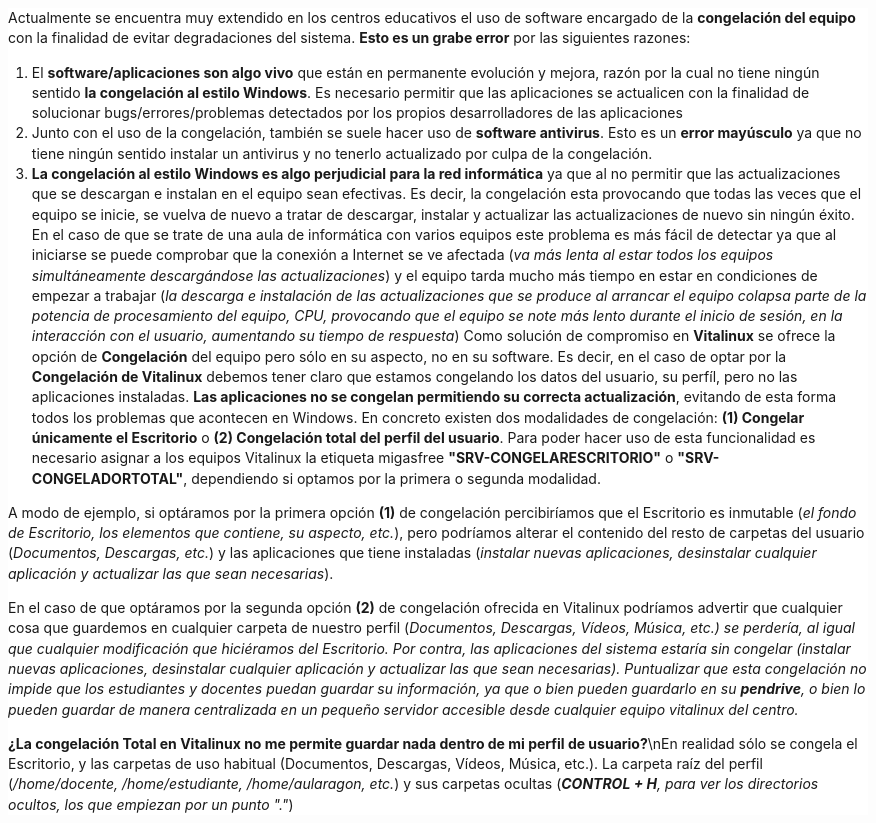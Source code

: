 Actualmente se encuentra muy extendido en los centros educativos el uso de software encargado de la **congelación del equipo** con la finalidad de evitar degradaciones del sistema.  **Esto es un grabe error** por las siguientes razones:

1.  El **software/aplicaciones son algo vivo** que están en permanente evolución y mejora, razón por la cual no tiene ningún sentido **la congelación al estilo Windows**.  Es necesario permitir que las aplicaciones se actualicen con la finalidad de solucionar bugs/errores/problemas detectados por los propios desarrolladores de las aplicaciones
1.  Junto con el uso de la congelación, también se suele hacer uso de **software antivirus**. Esto es un **error mayúsculo** ya que no tiene ningún sentido instalar un antivirus y no tenerlo actualizado por culpa de la congelación.
1.  **La congelación al estilo Windows es algo perjudicial para la red informática** ya que al no permitir que las actualizaciones que se descargan e instalan en el equipo sean efectivas.  Es decir, la congelación esta provocando que todas las veces que el equipo se inicie, se vuelva de nuevo a tratar de descargar, instalar y actualizar las actualizaciones de nuevo sin ningún éxito.  En el caso de que se trate de una aula de informática con varios equipos este problema es más fácil de detectar ya que al iniciarse se puede comprobar que la conexión a Internet se ve afectada (*va más lenta al estar todos los equipos simultáneamente descargándose las actualizaciones*) y el equipo tarda mucho más tiempo en estar en condiciones de empezar a trabajar (*la descarga e instalación de las actualizaciones que se produce al arrancar el equipo colapsa parte de la potencia de procesamiento del equipo, CPU, provocando que el equipo se note más lento durante el inicio de sesión, en la interacción con el usuario, aumentando su tiempo de respuesta*)
Como solución de compromiso en **Vitalinux** se ofrece la opción de **Congelación** del equipo pero sólo en su aspecto, no en su software.  Es decir, en el caso de optar por la **Congelación de Vitalinux** debemos tener claro que estamos congelando los datos del usuario, su perfíl, pero no las aplicaciones instaladas.  **Las aplicaciones no se congelan permitiendo su correcta actualización**, evitando de esta forma todos los problemas que acontecen en Windows.  En concreto existen dos modalidades de congelación: **(1) Congelar únicamente el Escritorio** o **(2) Congelación total del perfil del usuario**.  Para poder hacer uso de esta funcionalidad es necesario asignar a los equipos Vitalinux la etiqueta migasfree **"SRV-CONGELARESCRITORIO"** o **"SRV-CONGELADORTOTAL"**, dependiendo si optamos por la primera o segunda modalidad.


A modo de ejemplo, si optáramos por la primera opción **(1)** de congelación percibiríamos que el Escritorio es inmutable (*el fondo de Escritorio, los elementos que contiene, su aspecto, etc.*), pero podríamos alterar el contenido del resto de carpetas del usuario (*Documentos, Descargas, etc.*) y las aplicaciones que tiene instaladas (*instalar nuevas aplicaciones, desinstalar cualquier aplicación y actualizar las que sean necesarias*).


En el caso de que optáramos por la segunda opción **(2)** de congelación ofrecida en Vitalinux podríamos advertir que cualquier cosa que guardemos en cualquier carpeta de nuestro perfil (*Documentos, Descargas, Vídeos, Música, etc.) se perdería, al igual que cualquier modificación que hiciéramos del Escritorio.  Por contra, las aplicaciones del sistema estaría sin congelar (*instalar nuevas aplicaciones, desinstalar cualquier aplicación y actualizar las que sean necesarias*).  Puntualizar que esta congelación no impide que los estudiantes y docentes puedan guardar su información, ya que o bien pueden guardarlo en su **pendrive**, o bien lo pueden guardar de manera centralizada en un pequeño servidor accesible desde cualquier equipo vitalinux del centro.*




**¿La congelación Total en Vitalinux no me permite guardar nada dentro de mi perfil de usuario?**\nEn realidad sólo se congela el Escritorio, y las carpetas de uso habitual (Documentos, Descargas, Vídeos, Música, etc.).  La carpeta raíz del perfil (*/home/docente, /home/estudiante, /home/aularagon, etc.*) y sus carpetas ocultas (***CONTROL + H**, para ver los directorios ocultos, los que empiezan por un punto "."*)</p></td>

